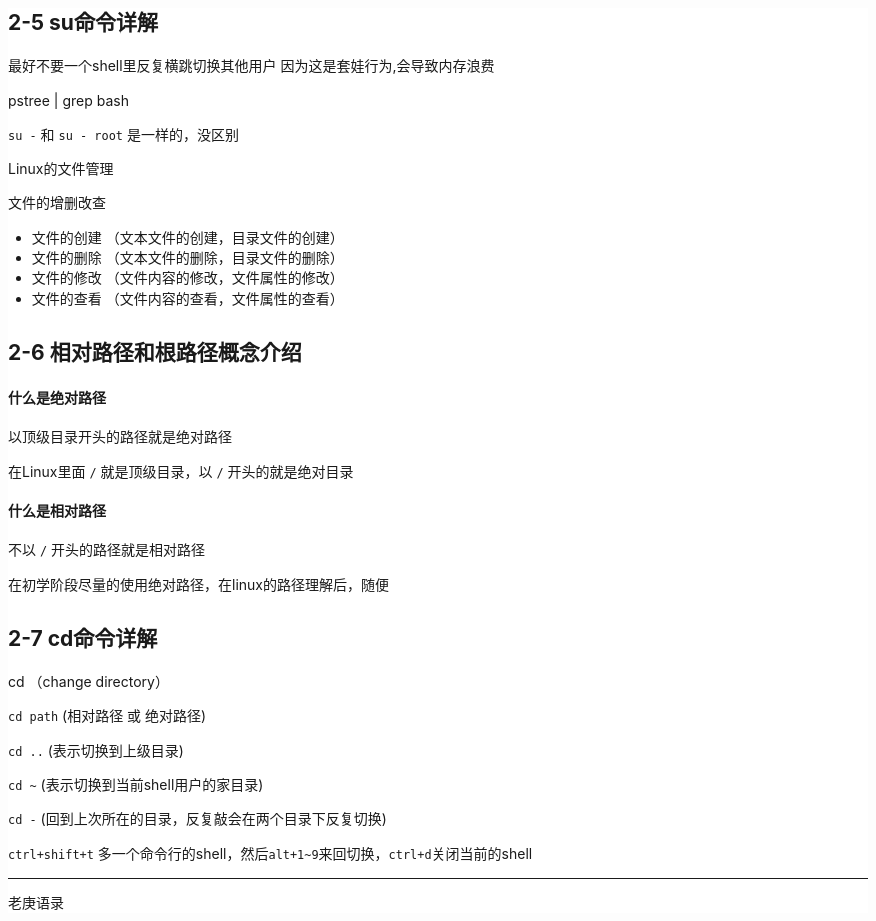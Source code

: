 
## 2-5 su命令详解

最好不要一个shell里反复横跳切换其他用户
因为这是套娃行为,会导致内存浪费

pstree | grep bash

`su -` 和 `su - root` 是一样的，没区别

Linux的文件管理

文件的增删改查
* 文件的创建 （文本文件的创建，目录文件的创建）
* 文件的删除 （文本文件的删除，目录文件的删除）
* 文件的修改 （文件内容的修改，文件属性的修改）
* 文件的查看 （文件内容的查看，文件属性的查看）

## 2-6 相对路径和根路径概念介绍

#### 什么是绝对路径

以顶级目录开头的路径就是绝对路径

在Linux里面 `/` 就是顶级目录，以 `/` 开头的就是绝对目录

#### 什么是相对路径

不以 `/` 开头的路径就是相对路径

在初学阶段尽量的使用绝对路径，在linux的路径理解后，随便

## 2-7 cd命令详解

cd （change directory）

`cd path` (相对路径 或 绝对路径)

`cd ..` (表示切换到上级目录)

`cd ~` (表示切换到当前shell用户的家目录)

`cd -` (回到上次所在的目录，反复敲会在两个目录下反复切换)

`ctrl+shift+t` 多一个命令行的shell，然后`alt+1~9`来回切换，`ctrl+d`关闭当前的shell

---

老庚语录
